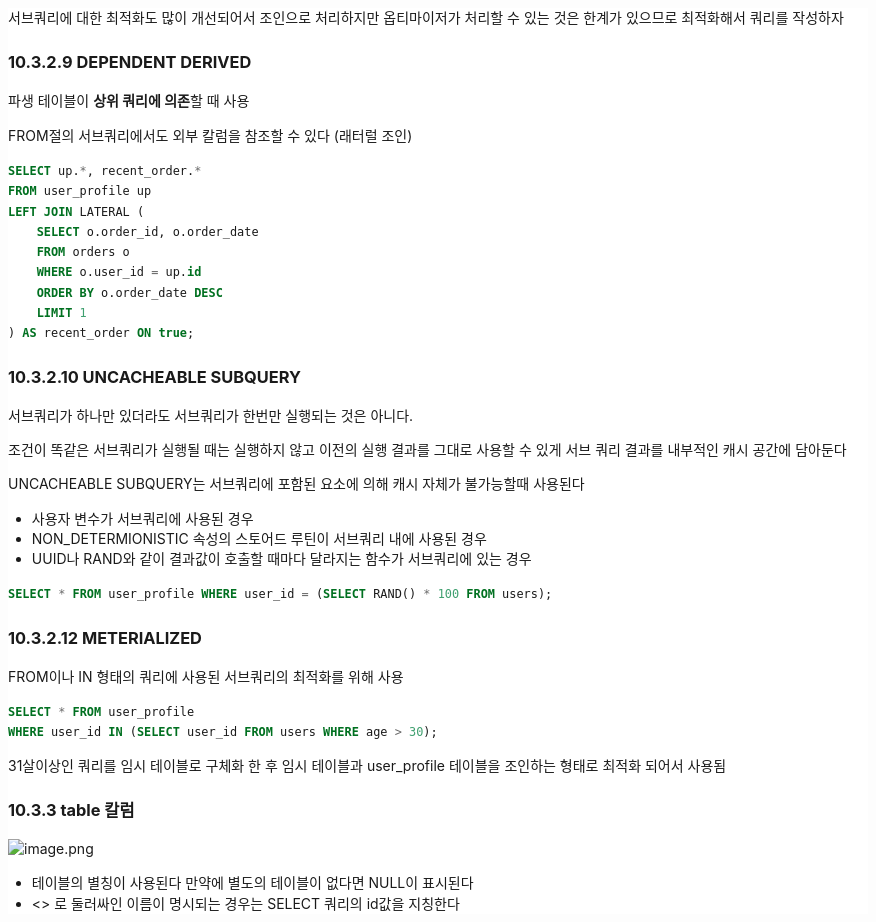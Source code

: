 서브쿼리에 대한 최적화도 많이 개선되어서 조인으로 처리하지만 옵티마이저가 처리할 수 있는 것은 한계가 있으므로 최적화해서 쿼리를 작성하자

### 10.3.2.9 DEPENDENT DERIVED

파생 테이블이 **상위 쿼리에 의존**할 때 사용

FROM절의 서브쿼리에서도 외부 칼럼을 참조할 수 있다 (래터럴 조인)

```sql
SELECT up.*, recent_order.*
FROM user_profile up
LEFT JOIN LATERAL (
    SELECT o.order_id, o.order_date
    FROM orders o
    WHERE o.user_id = up.id
    ORDER BY o.order_date DESC
    LIMIT 1
) AS recent_order ON true;

```

### 10.3.2.10 UNCACHEABLE SUBQUERY

서브쿼리가 하나만 있더라도 서브쿼리가 한번만 실행되는 것은 아니다.

조건이 똑같은 서브쿼리가 실행될 때는 실행하지 않고 이전의 실행 결과를 그대로 사용할 수 있게 서브 쿼리 결과를 내부적인 캐시 공간에 담아둔다

UNCACHEABLE SUBQUERY는 서브쿼리에 포함된 요소에 의해 캐시 자체가 불가능할때 사용된다

- 사용자 변수가 서브쿼리에 사용된 경우
- NON_DETERMIONISTIC 속성의 스토어드 루틴이 서브쿼리 내에 사용된 경우
- UUID나 RAND와 같이 결과값이 호출할 때마다 달라지는 함수가 서브쿼리에 있는 경우

```sql
SELECT * FROM user_profile WHERE user_id = (SELECT RAND() * 100 FROM users);

```

### 10.3.2.12 METERIALIZED

FROM이나 IN 형태의 쿼리에 사용된 서브쿼리의 최적화를 위해 사용

```sql
SELECT * FROM user_profile 
WHERE user_id IN (SELECT user_id FROM users WHERE age > 30);

```

31살이상인 쿼리를 임시 테이블로 구체화 한 후 임시 테이블과 user_profile 테이블을 조인하는 형태로 최적화 되어서 사용됨

### 10.3.3 table 칼럼

![image.png](https://prod-files-secure.s3.us-west-2.amazonaws.com/200a0021-3655-4947-8b51-a818d9b10943/544d1346-be34-456b-8274-291ca6ce8080/image.png)

- 테이블의 별칭이 사용된다 만약에 별도의 테이블이 없다면 NULL이 표시된다
- <> 로 둘러싸인 이름이 명시되는 경우는 SELECT 쿼리의 id값을 지칭한다
